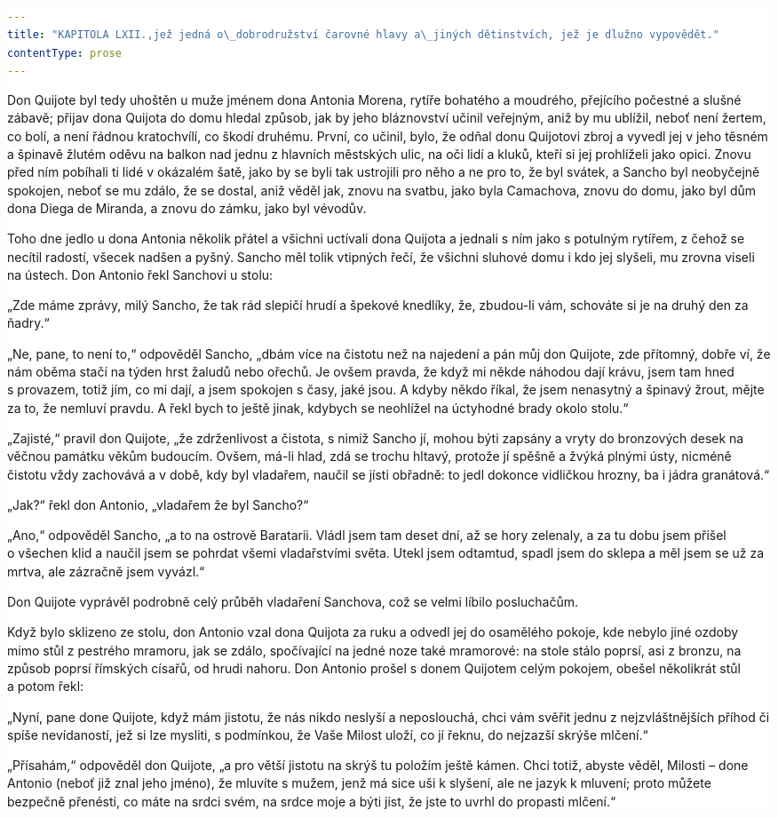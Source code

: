 ```yaml
---
title: "KAPITOLA LXII.,jež jedná o\_dobrodružství čarovné hlavy a\_jiných dětinstvích, jež je dlužno vypovědět."
contentType: prose
---
```


  

Don Quijote byl tedy uhoštěn u muže jménem dona Antonia Morena, rytíře bohatého a moudrého, přejícího počestné a slušné zábavě; přijav dona Quijota do domu hledal způsob, jak by jeho bláznovství učinil veřejným, aniž by mu ublížil, neboť není žertem, co bolí, a není řádnou kratochvílí, co škodí druhému. První, co učinil, bylo, že odňal donu Quijotovi zbroj a vyvedl jej v jeho těsném a špinavě žlutém oděvu na balkon nad jednu z hlavních městských ulic, na oči lidí a kluků, kteří si jej prohlíželi jako opici. Znovu před ním pobíhali ti lidé v okázalém šatě, jako by se byli tak ustrojili pro něho a ne pro to, že byl svátek, a Sancho byl neobyčejně spokojen, neboť se mu zdálo, že se dostal, aniž věděl jak, znovu na svatbu, jako byla Camachova, znovu do domu, jako byl dům dona Diega de Miranda, a znovu do zámku, jako byl vévodův.

Toho dne jedlo u dona Antonia několik přátel a všichni uctívali dona Quijota a jednali s ním jako s potulným rytířem, z čehož se necítil radostí, všecek nadšen a pyšný. Sancho měl tolik vtipných řečí, že všichni sluhové domu i kdo jej slyšeli, mu zrovna viseli na ústech. Don Antonio řekl Sanchovi u stolu:

„Zde máme zprávy, milý Sancho, že tak rád slepičí hrudí a špekové knedlíky, že, zbudou-li vám, schováte si je na druhý den za ňadry.“

„Ne, pane, to není to,“ odpověděl Sancho, „dbám více na čistotu než na najedení a pán můj don Quijote, zde přítomný, dobře ví, že nám oběma stačí na týden hrst žaludů nebo ořechů. Je ovšem pravda, že když mi někde náhodou dají krávu, jsem tam hned s provazem, totiž jím, co mi dají, a jsem spokojen s časy, jaké jsou. A kdyby někdo říkal, že jsem nenasytný a špinavý žrout, mějte za to, že nemluví pravdu. A řekl bych to ještě jinak, kdybych se neohlížel na úctyhodné brady okolo stolu.“

„Zajisté,“ pravil don Quijote, „že zdrženlivost a čistota, s nimiž Sancho jí, mohou býti zapsány a vryty do bronzových desek na věčnou památku věkům budoucím. Ovšem, má-li hlad, zdá se trochu hltavý, protože jí spěšně a žvýká plnými ústy, nicméně čistotu vždy zachovává a v době, kdy byl vladařem, naučil se jísti obřadně: to jedl dokonce vidličkou hrozny, ba i jádra granátová.“

„Jak?“ řekl don Antonio, „vladařem že byl Sancho?“

„Ano,“ odpověděl Sancho, „a to na ostrově Baratarii. Vládl jsem tam deset dní, až se hory zelenaly, a za tu dobu jsem přišel o všechen klid a naučil jsem se pohrdat všemi vladařstvími světa. Utekl jsem odtamtud, spadl jsem do sklepa a měl jsem se už za mrtva, ale zázračně jsem vyvázl.“

Don Quijote vyprávěl podrobně celý průběh vladaření Sanchova, což se velmi líbilo posluchačům.

Když bylo sklizeno ze stolu, don Antonio vzal dona Quijota za ruku a odvedl jej do osamělého pokoje, kde nebylo jiné ozdoby mimo stůl z pestrého mramoru, jak se zdálo, spočívající na jedné noze také mramorové: na stole stálo poprsí, asi z bronzu, na způsob poprsí římských císařů, od hrudi nahoru. Don Antonio prošel s donem Quijotem celým pokojem, obešel několikrát stůl a potom řekl:

„Nyní, pane done Quijote, když mám jistotu, že nás nikdo neslyší a neposlouchá, chci vám svěřit jednu z nejzvláštnějších příhod či spíše nevídaností, jež si lze mysliti, s podmínkou, že Vaše Milost uloží, co jí řeknu, do nejzazší skrýše mlčení.“

„Přísahám,“ odpověděl don Quijote, „a pro větší jistotu na skrýš tu položím ještě kámen. Chci totiž, abyste věděl, Milosti – done Antonio (neboť již znal jeho jméno), že mluvíte s mužem, jenž má sice uši k slyšení, ale ne jazyk k mluvení; proto můžete bezpečně přenésti, co máte na srdci svém, na srdce moje a býti jist, že jste to uvrhl do propasti mlčení.“

